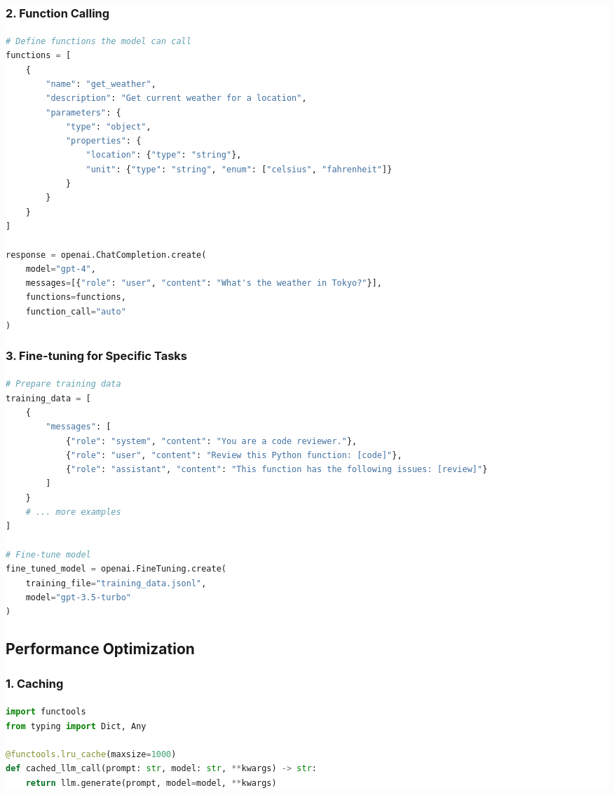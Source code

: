 ### 2. Function Calling
```python
# Define functions the model can call
functions = [
    {
        "name": "get_weather",
        "description": "Get current weather for a location",
        "parameters": {
            "type": "object",
            "properties": {
                "location": {"type": "string"},
                "unit": {"type": "string", "enum": ["celsius", "fahrenheit"]}
            }
        }
    }
]

response = openai.ChatCompletion.create(
    model="gpt-4",
    messages=[{"role": "user", "content": "What's the weather in Tokyo?"}],
    functions=functions,
    function_call="auto"
)
```

### 3. Fine-tuning for Specific Tasks
```python
# Prepare training data
training_data = [
    {
        "messages": [
            {"role": "system", "content": "You are a code reviewer."},
            {"role": "user", "content": "Review this Python function: [code]"},
            {"role": "assistant", "content": "This function has the following issues: [review]"}
        ]
    }
    # ... more examples
]

# Fine-tune model
fine_tuned_model = openai.FineTuning.create(
    training_file="training_data.jsonl",
    model="gpt-3.5-turbo"
)
```

## Performance Optimization

### 1. Caching
```python
import functools
from typing import Dict, Any

@functools.lru_cache(maxsize=1000)
def cached_llm_call(prompt: str, model: str, **kwargs) -> str:
    return llm.generate(prompt, model=model, **kwargs)
```
